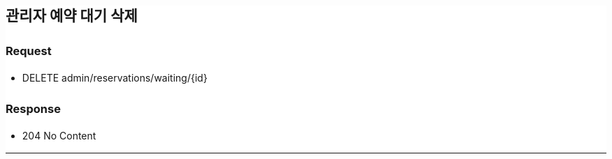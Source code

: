 
## 관리자 예약 대기 삭제

### Request

- DELETE admin/reservations/waiting/{id}

### Response

- 204 No Content

---
